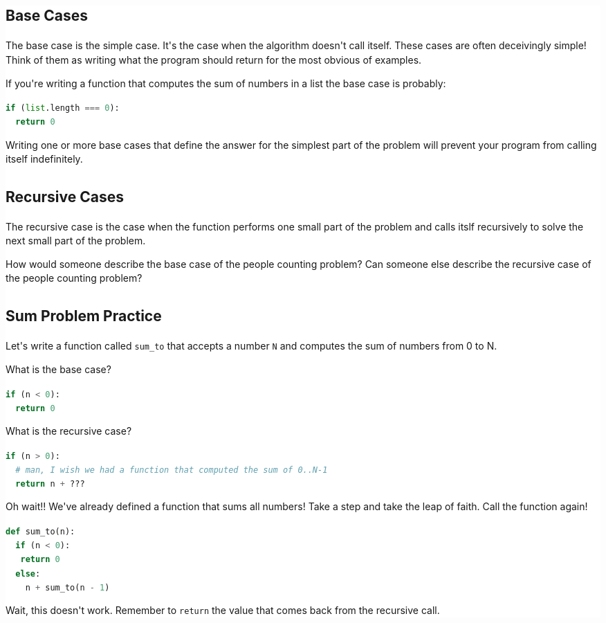 ## Base Cases

The base case is the simple case. It's the case when the algorithm doesn't call itself. These cases are often deceivingly simple! Think of them as writing what the program should return for the most obvious of examples.

If you're writing a function that computes the sum of numbers in a list the base case is probably:

```python
if (list.length === 0):
  return 0
```

Writing one or more base cases that define the answer for the simplest part of the problem will prevent your program from calling itself indefinitely.

## Recursive Cases

The recursive case is the case when the function performs one small part of the problem and calls itslf recursively to solve the next small part of the problem.

How would someone describe the base case of the people counting problem? Can someone else describe the recursive case of the people counting problem?

## Sum Problem Practice

Let's write a function called `sum_to` that accepts a number `N` and computes the sum of numbers from 0 to N.

What is the base case?

```python
if (n < 0):
  return 0
```

What is the recursive case?

```python
if (n > 0):
  # man, I wish we had a function that computed the sum of 0..N-1
  return n + ???
```

Oh wait!! We've already defined a function that sums all numbers! Take a step and take the leap of faith. Call the function again!

```python
def sum_to(n):
  if (n < 0):
   return 0
  else:
    n + sum_to(n - 1)
```

Wait, this doesn't work. Remember to `return` the value that comes back from the recursive call.
